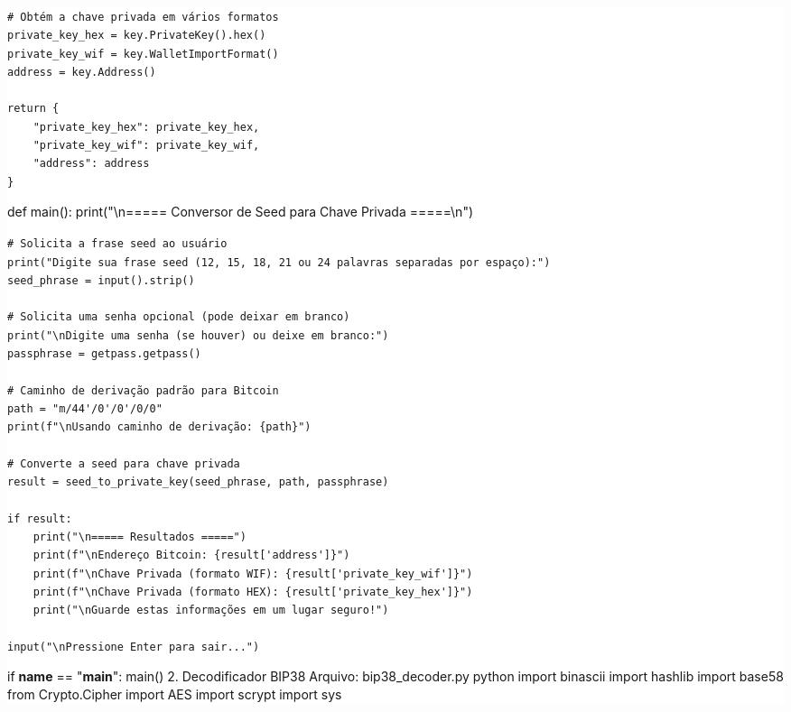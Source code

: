     # Obtém a chave privada em vários formatos
    private_key_hex = key.PrivateKey().hex()
    private_key_wif = key.WalletImportFormat()
    address = key.Address()
    
    return {
        "private_key_hex": private_key_hex,
        "private_key_wif": private_key_wif,
        "address": address
    }

def main():
    print("\n===== Conversor de Seed para Chave Privada =====\n")
    
    # Solicita a frase seed ao usuário
    print("Digite sua frase seed (12, 15, 18, 21 ou 24 palavras separadas por espaço):")
    seed_phrase = input().strip()
    
    # Solicita uma senha opcional (pode deixar em branco)
    print("\nDigite uma senha (se houver) ou deixe em branco:")
    passphrase = getpass.getpass()
    
    # Caminho de derivação padrão para Bitcoin
    path = "m/44'/0'/0'/0/0"
    print(f"\nUsando caminho de derivação: {path}")
    
    # Converte a seed para chave privada
    result = seed_to_private_key(seed_phrase, path, passphrase)
    
    if result:
        print("\n===== Resultados =====")
        print(f"\nEndereço Bitcoin: {result['address']}")
        print(f"\nChave Privada (formato WIF): {result['private_key_wif']}")
        print(f"\nChave Privada (formato HEX): {result['private_key_hex']}")
        print("\nGuarde estas informações em um lugar seguro!")
    
    input("\nPressione Enter para sair...")

if __name__ == "__main__":
    main()
2. Decodificador BIP38
Arquivo: bip38_decoder.py
python
import binascii
import hashlib
import base58
from Crypto.Cipher import AES
import scrypt
import sys
